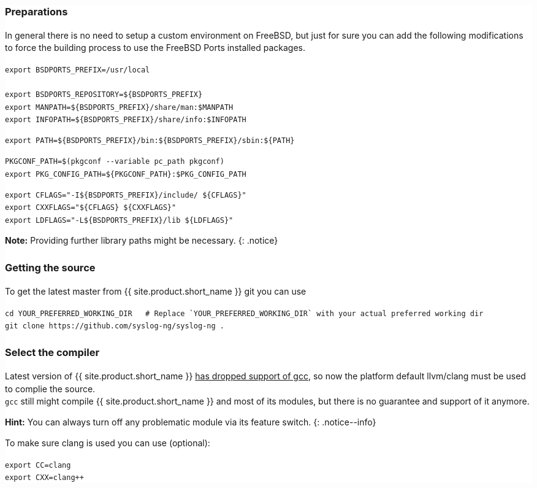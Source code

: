 ### Preparations

In general there is no need to setup a custom environment on FreeBSD, but just for sure you can add the following modifications to force the building process to use the FreeBSD Ports installed packages.

```shell
export BSDPORTS_PREFIX=/usr/local

export BSDPORTS_REPOSITORY=${BSDPORTS_PREFIX}
export MANPATH=${BSDPORTS_PREFIX}/share/man:$MANPATH
export INFOPATH=${BSDPORTS_PREFIX}/share/info:$INFOPATH
```

```shell
export PATH=${BSDPORTS_PREFIX}/bin:${BSDPORTS_PREFIX}/sbin:${PATH}
```

```shell
PKGCONF_PATH=$(pkgconf --variable pc_path pkgconf)
export PKG_CONFIG_PATH=${PKGCONF_PATH}:$PKG_CONFIG_PATH
```

```shell
export CFLAGS="-I${BSDPORTS_PREFIX}/include/ ${CFLAGS}"
export CXXFLAGS="${CFLAGS} ${CXXFLAGS}"
export LDFLAGS="-L${BSDPORTS_PREFIX}/lib ${LDFLAGS}"
```

**Note:** Providing further library paths might be necessary.
{: .notice}

### Getting the source

To get the latest master from {{ site.product.short_name }} git you can use

```shell
cd YOUR_PREFERRED_WORKING_DIR   # Replace `YOUR_PREFERRED_WORKING_DIR` with your actual preferred working dir 
git clone https://github.com/syslog-ng/syslog-ng . 
```

### Select the compiler

Latest version of {{ site.product.short_name }} [has dropped support of gcc](https://github.com/syslog-ng/syslog-ng/pull/4897), so now the platform default llvm/clang must be used to complie the source.\
`gcc` still might compile {{ site.product.short_name }} and most of its modules, but there is no guarantee and support of it anymore.

**Hint:** You can always turn off any problematic module via its feature switch.
{: .notice--info}

To make sure clang is used you can use (optional):

```shell
export CC=clang
export CXX=clang++
```
